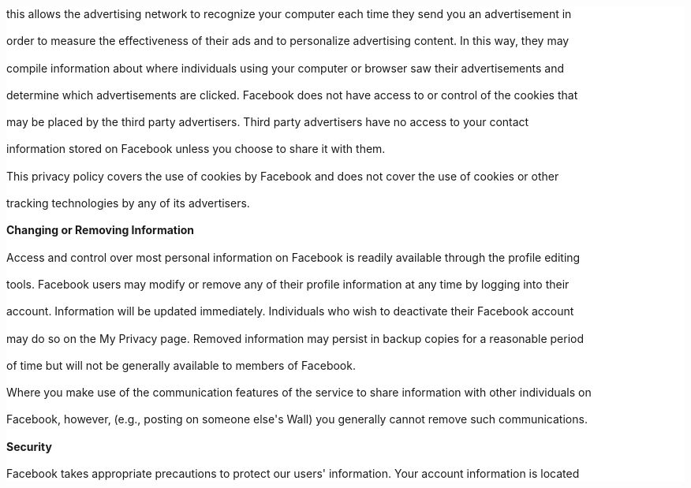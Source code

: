 
this allows the advertising network to recognize your computer each time they send you an advertisement in


order to measure the effectiveness of their ads and to personalize advertising content. In this way, they may


compile information about where individuals using your computer or browser saw their advertisements and


determine which advertisements are clicked. Facebook does not have access to or control of the cookies that


may be placed by the third party advertisers. Third party advertisers have no access to your contact


information stored on Facebook unless you choose to share it with them. 


This privacy policy covers the use of cookies by Facebook and does not cover the use of cookies or other


tracking technologies by any of its advertisers.


**Changing or Removing Information**


Access and control over most personal information on Facebook is readily available through the profile editing


tools. Facebook users may modify or remove any of their profile information at any time by logging into their


account. Information will be updated immediately. Individuals who wish to deactivate their Facebook account


may do so on the My Privacy page. Removed information may persist in backup copies for a reasonable period


of time but will not be generally available to members of Facebook. 


Where you make use of the communication features of the service to share information with other individuals on


Facebook, however, (e.g., posting on someone else's Wall) you generally cannot remove such communications.


**Security**


Facebook takes appropriate precautions to protect our users' information. Your account information is located
